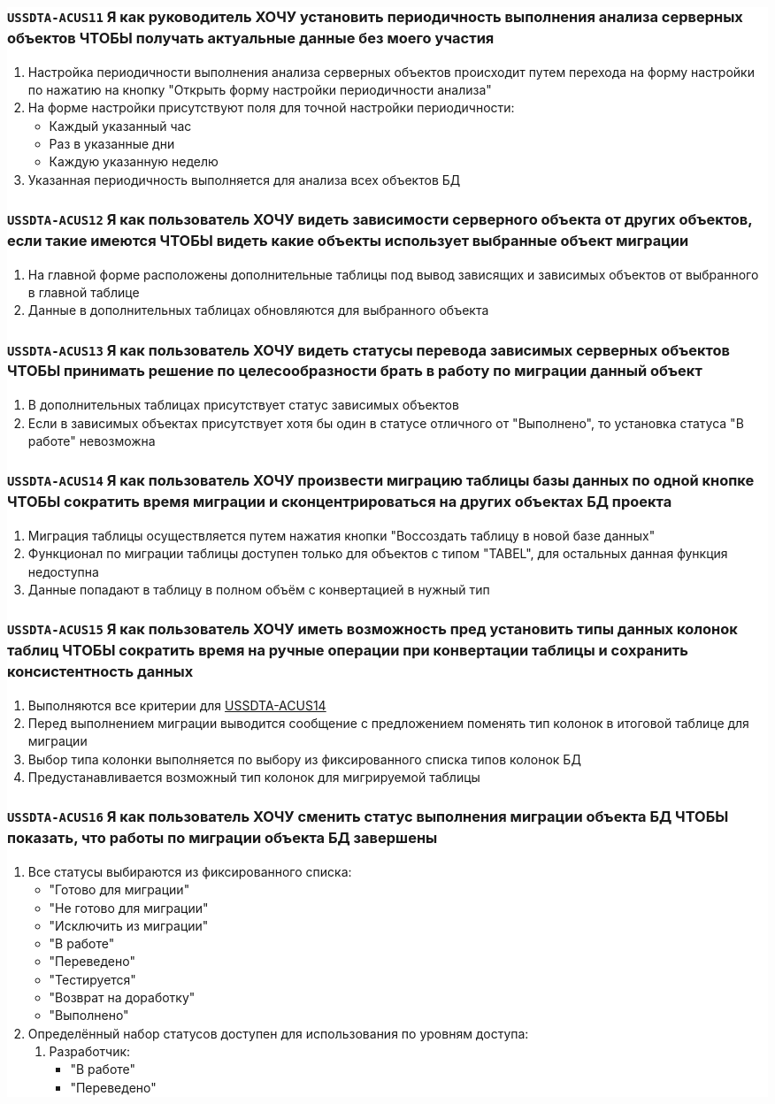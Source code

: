 ### **`USSDTA-ACUS11`** Я как руководитель ХОЧУ установить периодичность выполнения анализа серверных объектов ЧТОБЫ получать актуальные данные без моего участия
1. Настройка периодичности выполнения анализа серверных объектов происходит путем перехода на форму настройки по нажатию на кнопку "Открыть форму настройки периодичности анализа"
2. На форме настройки присутствуют поля для точной настройки периодичности:
    - Каждый указанный час
    - Раз в указанные дни
    - Каждую указанную неделю
3. Указанная периодичность выполняется для анализа всех объектов БД

### **`USSDTA-ACUS12`** Я как пользователь ХОЧУ видеть зависимости серверного объекта от других объектов, если такие имеются ЧТОБЫ видеть какие объекты использует выбранные объект миграции
1. На главной форме расположены дополнительные таблицы под вывод зависящих и зависимых объектов от выбранного в главной таблице
2. Данные в дополнительных таблицах обновляются для выбранного объекта

### **`USSDTA-ACUS13`** Я как пользователь ХОЧУ видеть статусы перевода зависимых серверных объектов ЧТОБЫ принимать решение по целесообразности брать в работу по миграции данный объект
1. В дополнительных таблицах присутствует статус зависимых объектов
2. Если в зависимых объектах присутствует хотя бы один в статусе отличного от "Выполнено", то установка статуса "В работе" невозможна

### **`USSDTA-ACUS14`** Я как пользователь ХОЧУ произвести миграцию таблицы базы данных по одной кнопке ЧТОБЫ сократить время миграции и сконцентрироваться на других объектах БД проекта
1. Миграция таблицы осуществляется путем нажатия кнопки "Воссоздать таблицу в новой базе данных"
2. Функционал по миграции таблицы доступен только для объектов с типом "TABEL", для остальных данная функция недоступна
3. Данные попадают в таблицу в полном объём с конвертацией в нужный тип

### **`USSDTA-ACUS15`** Я как пользователь ХОЧУ иметь возможность пред установить типы данных колонок таблиц ЧТОБЫ сократить время на ручные операции при конвертации таблицы и сохранить консистентность данных
1. Выполняются все критерии для [USSDTA-ACUS14](../ac/AC.md#ussdta-acus14)
2. Перед выполнением миграции выводится сообщение с предложением поменять тип колонок в итоговой таблице для миграции
3. Выбор типа колонки выполняется по выбору из фиксированного списка типов колонок БД
4. Предустанавливается возможный тип колонок для мигрируемой таблицы

### **`USSDTA-ACUS16`** Я как пользователь ХОЧУ сменить статус выполнения миграции объекта БД ЧТОБЫ показать, что работы по миграции объекта БД завершены
1. Все статусы выбираются из фиксированного списка:
    - "Готово для миграции"
    - "Не готово для миграции"
    - "Исключить из миграции"
    - "В работе"
    - "Переведено"
    - "Тестируется"
    - "Возврат на доработку"
    - "Выполнено"
2. Определённый набор статусов доступен для использования по уровням доступа:
    1) Разработчик:
        - "В работе"
        - "Переведено"